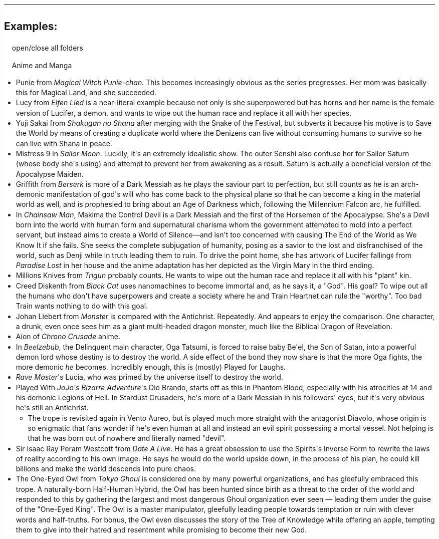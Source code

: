 ___

## Examples:

    open/close all folders 

    Anime and Manga 

-   Punie from _Magical Witch Punie-chan._ This becomes increasingly obvious as the series progresses. Her mom was basically this for Magical Land, and she succeeded.
-   Lucy from _Elfen Lied_ is a near-literal example because not only is she superpowered but has horns and her name is the female version of Lucifer, a demon, and wants to wipe out the human race and replace it all with her species.
-   Yuji Sakai from _Shakugan no Shana_ after merging with the Snake of the Festival, but subverts it because his motive is to Save the World by means of creating a duplicate world where the Denizens can live without consuming humans to survive so he can live with Shana in peace.
-   Mistress 9 in _Sailor Moon_. Luckily, it's an extremely idealistic show. The outer Senshi also confuse her for Sailor Saturn (whose body she's using) and attempt to prevent her from awakening as a result. Saturn is actually a beneficial version of the Apocalypse Maiden.
-   Griffith from _Berserk_ is more of a Dark Messiah as he plays the saviour part to perfection, but still counts as he is an arch-demonic manifestation of god's will who has come back to the physical plane so that he can become a king in the material world as well, and is prophesied to bring about an Age of Darkness which, following the Millennium Falcon arc, he fulfilled.
-   In _Chainsaw Man_, Makima the Control Devil is a Dark Messiah and the first of the Horsemen of the Apocalypse. She's a Devil born into the world with human form and supernatural charisma whom the government attempted to mold into a perfect servant, but instead aims to create a World of Silence—and isn't too concerned with causing The End of the World as We Know It if she fails. She seeks the complete subjugation of humanity, posing as a savior to the lost and disfranchised of the world, such as Denji while in truth leading them to ruin. To drive the point home, she has artwork of Lucifer falling<small>◊</small> from _Paradise Lost_ in her house and the anime adaptation has her depicted as the Virgin Mary in the third ending.
-   Millions Knives from _Trigun_ probably counts. He wants to wipe out the human race and replace it all with his "plant" kin.
-   Creed Diskenth from _Black Cat_ uses nanomachines to become immortal and, as he says it, a "God". His goal? To wipe out all the humans who don't have superpowers and create a society where he and Train Heartnet can rule the "worthy". Too bad Train wants nothing to do with this goal.
-   Johan Liebert from _Monster_ is compared with the Antichrist. Repeatedly. And appears to enjoy the comparison. One character, a drunk, even once sees him as a giant multi-headed dragon monster, much like the Biblical Dragon of Revelation.
-   Aion of _Chrono Crusade_ anime.
-   In _Beelzebub_, the Delinquent main character, Oga Tatsumi, is forced to raise baby Be'el, the Son of Satan, into a powerful demon lord whose destiny is to destroy the world. A side effect of the bond they now share is that the more Oga fights, the more demonic _he_ becomes. Incredibly enough, this is (mostly) Played for Laughs.
-   _Rave Master_'s Lucia, who was primed by the universe itself to destroy the world.
-   Played With _JoJo's Bizarre Adventure_'s Dio Brando, starts off as this in Phantom Blood, especially with his atrocities at 14 and his demonic Legions of Hell. In Stardust Crusaders, he's more of a Dark Messiah in his followers' eyes, but it's very obvious he's still an Antichrist.
    -   The trope is revisited again in Vento Aureo, but is played much more straight with the antagonist Diavolo, whose origin is so enigmatic that fans wonder if he's even human at all and instead an evil spirit possessing a mortal vessel. Not helping is that he was born out of nowhere and literally named "devil".
-   Sir Isaac Ray Peram Westcott from _Date A Live_. He has a great obsession to use the Spirits's Inverse Form to rewrite the laws of reality according to his own image. He says he would do the world upside down, in the process of his plan, he could kill billions and make the world descends into pure chaos.
-   The One-Eyed Owl from _Tokyo Ghoul_ is considered one by many powerful organizations, and has gleefully embraced this trope. A naturally-born Half-Human Hybrid, the Owl has been hunted since birth as a threat to the order of the world and responded to this by gathering the largest and most dangerous Ghoul organization ever seen — leading them under the guise of the "One-Eyed King". The Owl is a master manipulator, gleefully leading people towards temptation or ruin with clever words and half-truths. For bonus, the Owl even discusses the story of the Tree of Knowledge while offering an apple, tempting them to give into their hatred and resentment while promising to become their new God.